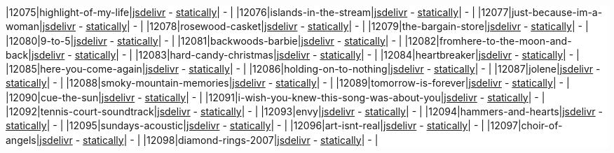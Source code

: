 |12075|highlight-of-my-life|[jsdelivr](https://cdn.jsdelivr.net/gh/dbchord/c7-1-3/10001-15000/12001-12500/highlight-of-my-life.webp) - [statically](https://cdn.statically.io/gh/dbchord/c7-1-3/i/10001-15000/12001-12500/highlight-of-my-life.webp)| - |
|12076|islands-in-the-stream|[jsdelivr](https://cdn.jsdelivr.net/gh/dbchord/c7-1-3/10001-15000/12001-12500/islands-in-the-stream.webp) - [statically](https://cdn.statically.io/gh/dbchord/c7-1-3/i/10001-15000/12001-12500/islands-in-the-stream.webp)| - |
|12077|just-because-im-a-woman|[jsdelivr](https://cdn.jsdelivr.net/gh/dbchord/c7-1-3/10001-15000/12001-12500/just-because-im-a-woman.webp) - [statically](https://cdn.statically.io/gh/dbchord/c7-1-3/i/10001-15000/12001-12500/just-because-im-a-woman.webp)| - |
|12078|rosewood-casket|[jsdelivr](https://cdn.jsdelivr.net/gh/dbchord/c7-1-3/10001-15000/12001-12500/rosewood-casket.webp) - [statically](https://cdn.statically.io/gh/dbchord/c7-1-3/i/10001-15000/12001-12500/rosewood-casket.webp)| - |
|12079|the-bargain-store|[jsdelivr](https://cdn.jsdelivr.net/gh/dbchord/c7-1-3/10001-15000/12001-12500/the-bargain-store.webp) - [statically](https://cdn.statically.io/gh/dbchord/c7-1-3/i/10001-15000/12001-12500/the-bargain-store.webp)| - |
|12080|9-to-5|[jsdelivr](https://cdn.jsdelivr.net/gh/dbchord/c7-1-3/10001-15000/12001-12500/9-to-5.webp) - [statically](https://cdn.statically.io/gh/dbchord/c7-1-3/i/10001-15000/12001-12500/9-to-5.webp)| - |
|12081|backwoods-barbie|[jsdelivr](https://cdn.jsdelivr.net/gh/dbchord/c7-1-3/10001-15000/12001-12500/backwoods-barbie.webp) - [statically](https://cdn.statically.io/gh/dbchord/c7-1-3/i/10001-15000/12001-12500/backwoods-barbie.webp)| - |
|12082|fromhere-to-the-moon-and-back|[jsdelivr](https://cdn.jsdelivr.net/gh/dbchord/c7-1-3/10001-15000/12001-12500/fromhere-to-the-moon-and-back.webp) - [statically](https://cdn.statically.io/gh/dbchord/c7-1-3/i/10001-15000/12001-12500/fromhere-to-the-moon-and-back.webp)| - |
|12083|hard-candy-christmas|[jsdelivr](https://cdn.jsdelivr.net/gh/dbchord/c7-1-3/10001-15000/12001-12500/hard-candy-christmas.webp) - [statically](https://cdn.statically.io/gh/dbchord/c7-1-3/i/10001-15000/12001-12500/hard-candy-christmas.webp)| - |
|12084|heartbreaker|[jsdelivr](https://cdn.jsdelivr.net/gh/dbchord/c7-1-3/10001-15000/12001-12500/heartbreaker.webp) - [statically](https://cdn.statically.io/gh/dbchord/c7-1-3/i/10001-15000/12001-12500/heartbreaker.webp)| - |
|12085|here-you-come-again|[jsdelivr](https://cdn.jsdelivr.net/gh/dbchord/c7-1-3/10001-15000/12001-12500/here-you-come-again.webp) - [statically](https://cdn.statically.io/gh/dbchord/c7-1-3/i/10001-15000/12001-12500/here-you-come-again.webp)| - |
|12086|holding-on-to-nothing|[jsdelivr](https://cdn.jsdelivr.net/gh/dbchord/c7-1-3/10001-15000/12001-12500/holding-on-to-nothing.webp) - [statically](https://cdn.statically.io/gh/dbchord/c7-1-3/i/10001-15000/12001-12500/holding-on-to-nothing.webp)| - |
|12087|jolene|[jsdelivr](https://cdn.jsdelivr.net/gh/dbchord/c7-1-3/10001-15000/12001-12500/jolene.webp) - [statically](https://cdn.statically.io/gh/dbchord/c7-1-3/i/10001-15000/12001-12500/jolene.webp)| - |
|12088|smoky-mountain-memories|[jsdelivr](https://cdn.jsdelivr.net/gh/dbchord/c7-1-3/10001-15000/12001-12500/smoky-mountain-memories.webp) - [statically](https://cdn.statically.io/gh/dbchord/c7-1-3/i/10001-15000/12001-12500/smoky-mountain-memories.webp)| - |
|12089|tomorrow-is-forever|[jsdelivr](https://cdn.jsdelivr.net/gh/dbchord/c7-1-3/10001-15000/12001-12500/tomorrow-is-forever.webp) - [statically](https://cdn.statically.io/gh/dbchord/c7-1-3/i/10001-15000/12001-12500/tomorrow-is-forever.webp)| - |
|12090|cue-the-sun|[jsdelivr](https://cdn.jsdelivr.net/gh/dbchord/c7-1-3/10001-15000/12001-12500/cue-the-sun.webp) - [statically](https://cdn.statically.io/gh/dbchord/c7-1-3/i/10001-15000/12001-12500/cue-the-sun.webp)| - |
|12091|i-wish-you-knew-this-song-was-about-you|[jsdelivr](https://cdn.jsdelivr.net/gh/dbchord/c7-1-3/10001-15000/12001-12500/i-wish-you-knew-this-song-was-about-you.webp) - [statically](https://cdn.statically.io/gh/dbchord/c7-1-3/i/10001-15000/12001-12500/i-wish-you-knew-this-song-was-about-you.webp)| - |
|12092|tennis-court-soundtrack|[jsdelivr](https://cdn.jsdelivr.net/gh/dbchord/c7-1-3/10001-15000/12001-12500/tennis-court-soundtrack.webp) - [statically](https://cdn.statically.io/gh/dbchord/c7-1-3/i/10001-15000/12001-12500/tennis-court-soundtrack.webp)| - |
|12093|envy|[jsdelivr](https://cdn.jsdelivr.net/gh/dbchord/c7-1-3/10001-15000/12001-12500/envy.webp) - [statically](https://cdn.statically.io/gh/dbchord/c7-1-3/i/10001-15000/12001-12500/envy.webp)| - |
|12094|hammers-and-hearts|[jsdelivr](https://cdn.jsdelivr.net/gh/dbchord/c7-1-3/10001-15000/12001-12500/hammers-and-hearts.webp) - [statically](https://cdn.statically.io/gh/dbchord/c7-1-3/i/10001-15000/12001-12500/hammers-and-hearts.webp)| - |
|12095|sundays-acoustic|[jsdelivr](https://cdn.jsdelivr.net/gh/dbchord/c7-1-3/10001-15000/12001-12500/sundays-acoustic.webp) - [statically](https://cdn.statically.io/gh/dbchord/c7-1-3/i/10001-15000/12001-12500/sundays-acoustic.webp)| - |
|12096|art-isnt-real|[jsdelivr](https://cdn.jsdelivr.net/gh/dbchord/c7-1-3/10001-15000/12001-12500/art-isnt-real.webp) - [statically](https://cdn.statically.io/gh/dbchord/c7-1-3/i/10001-15000/12001-12500/art-isnt-real.webp)| - |
|12097|choir-of-angels|[jsdelivr](https://cdn.jsdelivr.net/gh/dbchord/c7-1-3/10001-15000/12001-12500/choir-of-angels.webp) - [statically](https://cdn.statically.io/gh/dbchord/c7-1-3/i/10001-15000/12001-12500/choir-of-angels.webp)| - |
|12098|diamond-rings-2007|[jsdelivr](https://cdn.jsdelivr.net/gh/dbchord/c7-1-3/10001-15000/12001-12500/diamond-rings-2007.webp) - [statically](https://cdn.statically.io/gh/dbchord/c7-1-3/i/10001-15000/12001-12500/diamond-rings-2007.webp)| - |